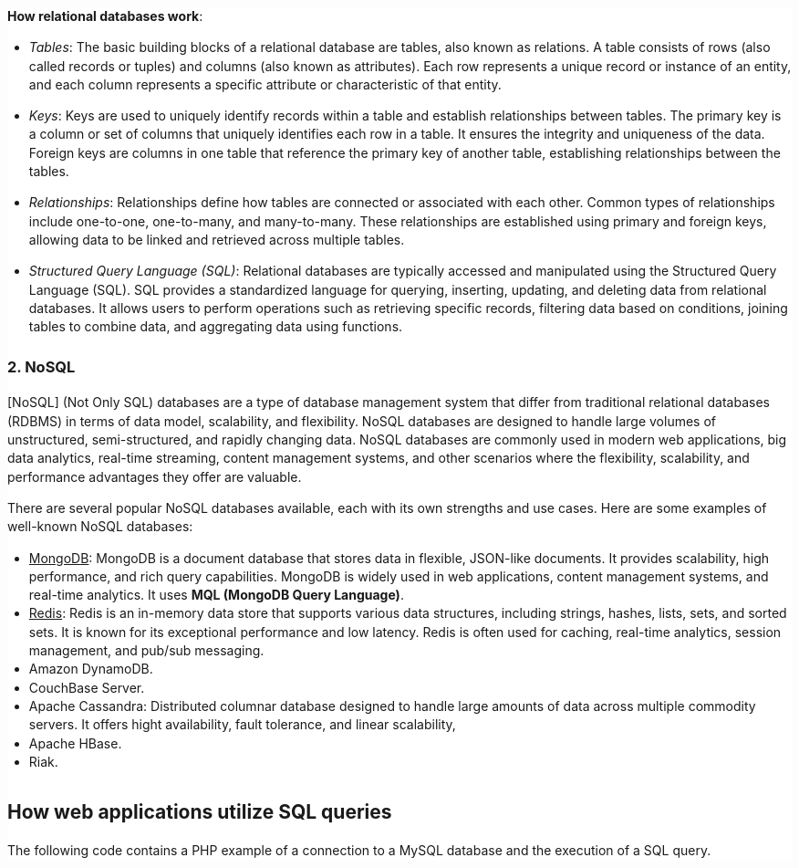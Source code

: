 **How relational databases work**:  

- *Tables*: The basic building blocks of a relational database are tables, also known as relations. A table consists of rows (also called records or tuples) and columns (also known as attributes). Each row represents a unique record or instance of an entity, and each column represents a specific attribute or characteristic of that entity.

- *Keys*: Keys are used to uniquely identify records within a table and establish relationships between tables. The primary key is a column or set of columns that uniquely identifies each row in a table. It ensures the integrity and uniqueness of the data. Foreign keys are columns in one table that reference the primary key of another table, establishing relationships between the tables.

- *Relationships*: Relationships define how tables are connected or associated with each other. Common types of relationships include one-to-one, one-to-many, and many-to-many. These relationships are established using primary and foreign keys, allowing data to be linked and retrieved across multiple tables.

- *Structured Query Language (SQL)*: Relational databases are typically accessed and manipulated using the  Structured Query Language (SQL). SQL provides a standardized language for querying, inserting, updating, and deleting data from relational databases. It allows users to perform operations such as retrieving specific records, filtering data based on conditions, joining tables to combine data, and aggregating data using functions.

### 2. NoSQL

[NoSQL] (Not Only SQL) databases are a type of database management system that differ from traditional relational databases (RDBMS) in terms of data model, scalability, and flexibility. NoSQL databases are designed to handle large volumes of unstructured, semi-structured, and rapidly changing data. NoSQL databases are commonly used in modern web applications, big data analytics, real-time streaming, content management systems, and other scenarios where the flexibility, scalability, and performance advantages they offer are valuable.

There are several popular NoSQL databases available, each with its own strengths and use cases. Here are some examples of well-known NoSQL databases:

- [MongoDB](../mongo.md): MongoDB is a document database that stores data in flexible, JSON-like documents. It provides scalability, high performance, and rich query capabilities. MongoDB is widely used in web applications, content management systems, and real-time analytics. It uses **MQL (MongoDB Query Language)**.
- [Redis](../6379-redis.md): Redis is an in-memory data store that supports various data structures, including strings, hashes, lists, sets, and sorted sets. It is known for its exceptional performance and low latency. Redis is often used for caching, real-time analytics, session management, and pub/sub messaging.
- Amazon DynamoDB.
- CouchBase Server.
- Apache Cassandra: Distributed columnar database designed to handle large amounts of data across multiple commodity servers. It offers hight availability, fault tolerance, and linear scalability,
- Apache HBase.
- Riak.


## How web applications utilize SQL queries

The following code contains a PHP example of a connection to a MySQL database and the execution of a SQL query.
